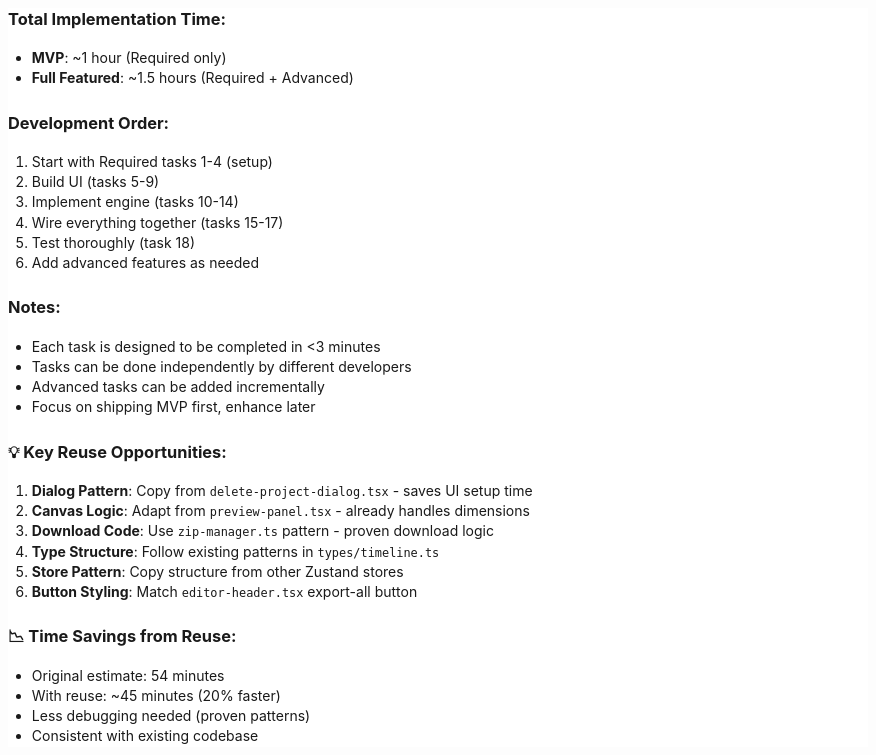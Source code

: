 ### Total Implementation Time:
- **MVP**: ~1 hour (Required only)
- **Full Featured**: ~1.5 hours (Required + Advanced)

### Development Order:
1. Start with Required tasks 1-4 (setup)
2. Build UI (tasks 5-9)
3. Implement engine (tasks 10-14)
4. Wire everything together (tasks 15-17)
5. Test thoroughly (task 18)
6. Add advanced features as needed

### Notes:
- Each task is designed to be completed in <3 minutes
- Tasks can be done independently by different developers
- Advanced tasks can be added incrementally
- Focus on shipping MVP first, enhance later

### 💡 Key Reuse Opportunities:
1. **Dialog Pattern**: Copy from `delete-project-dialog.tsx` - saves UI setup time
2. **Canvas Logic**: Adapt from `preview-panel.tsx` - already handles dimensions
3. **Download Code**: Use `zip-manager.ts` pattern - proven download logic
4. **Type Structure**: Follow existing patterns in `types/timeline.ts`
5. **Store Pattern**: Copy structure from other Zustand stores
6. **Button Styling**: Match `editor-header.tsx` export-all button

### 📉 Time Savings from Reuse:
- Original estimate: 54 minutes
- With reuse: ~45 minutes (20% faster)
- Less debugging needed (proven patterns)
- Consistent with existing codebase